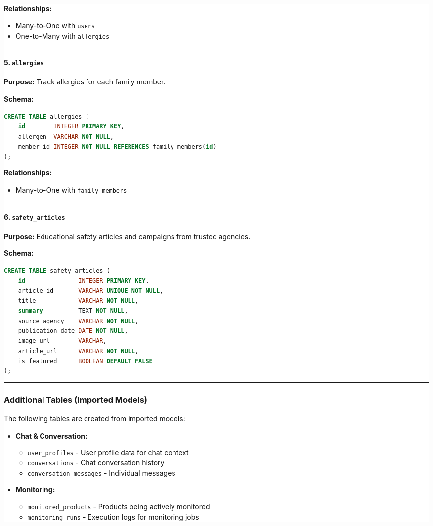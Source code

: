 **Relationships:**
- Many-to-One with `users`
- One-to-Many with `allergies`

---

#### **5. `allergies`**

**Purpose:** Track allergies for each family member.

**Schema:**
```sql
CREATE TABLE allergies (
    id        INTEGER PRIMARY KEY,
    allergen  VARCHAR NOT NULL,
    member_id INTEGER NOT NULL REFERENCES family_members(id)
);
```

**Relationships:**
- Many-to-One with `family_members`

---

#### **6. `safety_articles`**

**Purpose:** Educational safety articles and campaigns from trusted agencies.

**Schema:**
```sql
CREATE TABLE safety_articles (
    id               INTEGER PRIMARY KEY,
    article_id       VARCHAR UNIQUE NOT NULL,
    title            VARCHAR NOT NULL,
    summary          TEXT NOT NULL,
    source_agency    VARCHAR NOT NULL,
    publication_date DATE NOT NULL,
    image_url        VARCHAR,
    article_url      VARCHAR NOT NULL,
    is_featured      BOOLEAN DEFAULT FALSE
);
```

---

### **Additional Tables (Imported Models)**

The following tables are created from imported models:

- **Chat & Conversation:**
  - `user_profiles` - User profile data for chat context
  - `conversations` - Chat conversation history
  - `conversation_messages` - Individual messages

- **Monitoring:**
  - `monitored_products` - Products being actively monitored
  - `monitoring_runs` - Execution logs for monitoring jobs
